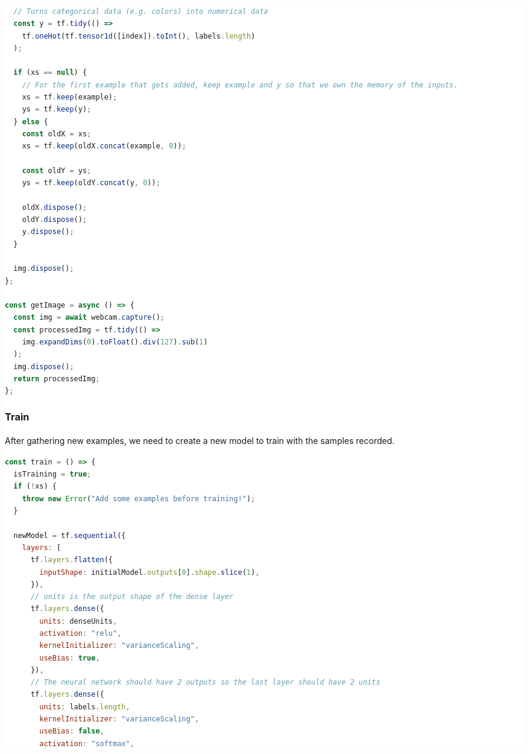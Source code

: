```js
  // Turns categorical data (e.g. colors) into numerical data
  const y = tf.tidy(() =>
    tf.oneHot(tf.tensor1d([index]).toInt(), labels.length)
  );

  if (xs == null) {
    // For the first example that gets added, keep example and y so that we own the memory of the inputs.
    xs = tf.keep(example);
    ys = tf.keep(y);
  } else {
    const oldX = xs;
    xs = tf.keep(oldX.concat(example, 0));

    const oldY = ys;
    ys = tf.keep(oldY.concat(y, 0));

    oldX.dispose();
    oldY.dispose();
    y.dispose();
  }

  img.dispose();
};

const getImage = async () => {
  const img = await webcam.capture();
  const processedImg = tf.tidy(() =>
    img.expandDims(0).toFloat().div(127).sub(1)
  );
  img.dispose();
  return processedImg;
};
```

### Train

After gathering new examples, we need to create a new model to train with the samples recorded.

```js
const train = () => {
  isTraining = true;
  if (!xs) {
    throw new Error("Add some examples before training!");
  }

  newModel = tf.sequential({
    layers: [
      tf.layers.flatten({
        inputShape: initialModel.outputs[0].shape.slice(1),
      }),
      // units is the output shape of the dense layer
      tf.layers.dense({
        units: denseUnits,
        activation: "relu",
        kernelInitializer: "varianceScaling",
        useBias: true,
      }),
      // The neural network should have 2 outputs so the last layer should have 2 units
      tf.layers.dense({
        units: labels.length,
        kernelInitializer: "varianceScaling",
        useBias: false,
        activation: "softmax",
```
